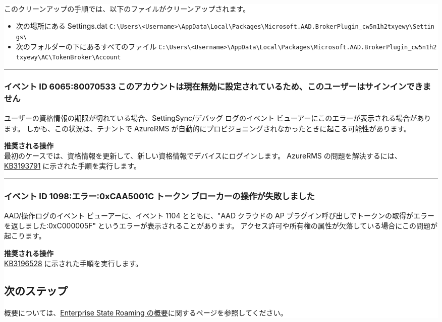 このクリーンアップの手順では、以下のファイルがクリーンアップされます。
- 次の場所にある Settings.dat `C:\Users\<Username>\AppData\Local\Packages\Microsoft.AAD.BrokerPlugin_cw5n1h2txyewy\Settings\`
- 次のフォルダーの下にあるすべてのファイル `C:\Users\<Username>\AppData\Local\Packages\Microsoft.AAD.BrokerPlugin_cw5n1h2txyewy\AC\TokenBroker\Account`

---

### <a name="event-id-6065-80070533-this-user-cant-sign-in-because-this-account-is-currently-disabled"></a>イベント ID 6065:80070533 このアカウントは現在無効に設定されているため、このユーザーはサインインできません  

ユーザーの資格情報の期限が切れている場合、SettingSync/デバッグ ログのイベント ビューアーにこのエラーが表示される場合があります。 しかも、この状況は、テナントで AzureRMS が自動的にプロビジョニングされなかったときに起こる可能性があります。 

**推奨される操作**  
最初のケースでは、資格情報を更新して、新しい資格情報でデバイスにログインします。 AzureRMS の問題を解決するには、[KB3193791](https://support.microsoft.com/kb/3193791) に示された手順を実行します。 

---

### <a name="event-id-1098-error-0xcaa5001c-token-broker-operation-failed"></a>イベント ID 1098:エラー:0xCAA5001C トークン ブローカーの操作が失敗しました  

AAD/操作ログのイベント ビューアーに、イベント 1104 とともに、"AAD クラウドの AP プラグイン呼び出しでトークンの取得がエラーを返しました:0xC000005F" というエラーが表示されることがあります。 アクセス許可や所有権の属性が欠落している場合にこの問題が起こります。  

**推奨される操作**  
[KB3196528](https://support.microsoft.com/kb/3196528) に示された手順を実行します。  

## <a name="next-steps"></a>次のステップ

概要については、[Enterprise State Roaming の概要](enterprise-state-roaming-overview.md)に関するページを参照してください。
